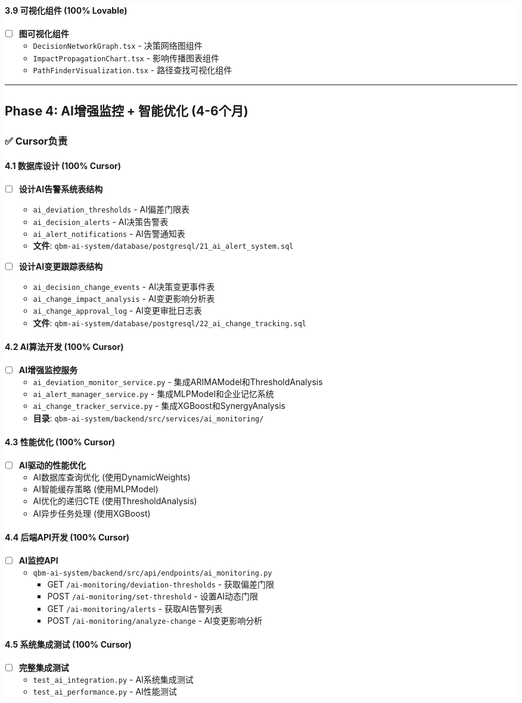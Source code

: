#### 3.9 可视化组件 (100% Lovable)
- [ ] **图可视化组件**
  - `DecisionNetworkGraph.tsx` - 决策网络图组件
  - `ImpactPropagationChart.tsx` - 影响传播图表组件
  - `PathFinderVisualization.tsx` - 路径查找可视化组件

---

## Phase 4: AI增强监控 + 智能优化 (4-6个月)

### ✅ **Cursor负责**

#### 4.1 数据库设计 (100% Cursor)
- [ ] **设计AI告警系统表结构**
  - `ai_deviation_thresholds` - AI偏差门限表
  - `ai_decision_alerts` - AI决策告警表
  - `ai_alert_notifications` - AI告警通知表
  - **文件**: `qbm-ai-system/database/postgresql/21_ai_alert_system.sql`

- [ ] **设计AI变更跟踪表结构**
  - `ai_decision_change_events` - AI决策变更事件表
  - `ai_change_impact_analysis` - AI变更影响分析表
  - `ai_change_approval_log` - AI变更审批日志表
  - **文件**: `qbm-ai-system/database/postgresql/22_ai_change_tracking.sql`

#### 4.2 AI算法开发 (100% Cursor)
- [ ] **AI增强监控服务**
  - `ai_deviation_monitor_service.py` - 集成ARIMAModel和ThresholdAnalysis
  - `ai_alert_manager_service.py` - 集成MLPModel和企业记忆系统
  - `ai_change_tracker_service.py` - 集成XGBoost和SynergyAnalysis
  - **目录**: `qbm-ai-system/backend/src/services/ai_monitoring/`

#### 4.3 性能优化 (100% Cursor)
- [ ] **AI驱动的性能优化**
  - AI数据库查询优化 (使用DynamicWeights)
  - AI智能缓存策略 (使用MLPModel)
  - AI优化的递归CTE (使用ThresholdAnalysis)
  - AI异步任务处理 (使用XGBoost)

#### 4.4 后端API开发 (100% Cursor)
- [ ] **AI监控API**
  - `qbm-ai-system/backend/src/api/endpoints/ai_monitoring.py`
    - GET `/ai-monitoring/deviation-thresholds` - 获取偏差门限
    - POST `/ai-monitoring/set-threshold` - 设置AI动态门限
    - GET `/ai-monitoring/alerts` - 获取AI告警列表
    - POST `/ai-monitoring/analyze-change` - AI变更影响分析

#### 4.5 系统集成测试 (100% Cursor)
- [ ] **完整集成测试**
  - `test_ai_integration.py` - AI系统集成测试
  - `test_ai_performance.py` - AI性能测试
